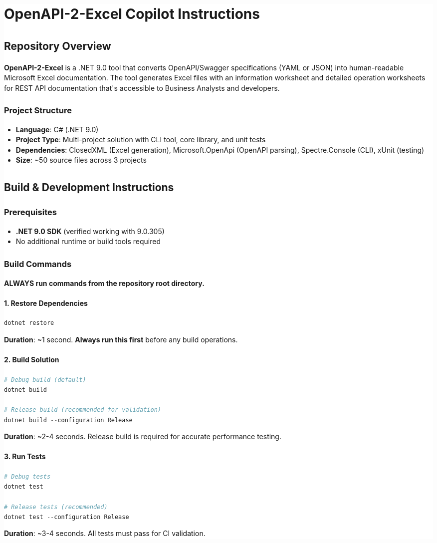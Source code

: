 # OpenAPI-2-Excel Copilot Instructions

## Repository Overview

**OpenAPI-2-Excel** is a .NET 9.0 tool that converts OpenAPI/Swagger specifications (YAML or JSON) into human-readable Microsoft Excel documentation. The tool generates Excel files with an information worksheet and detailed operation worksheets for REST API documentation that's accessible to Business Analysts and developers.

### Project Structure
- **Language**: C# (.NET 9.0)
- **Project Type**: Multi-project solution with CLI tool, core library, and unit tests
- **Dependencies**: ClosedXML (Excel generation), Microsoft.OpenApi (OpenAPI parsing), Spectre.Console (CLI), xUnit (testing)
- **Size**: ~50 source files across 3 projects

## Build & Development Instructions

### Prerequisites
- **.NET 9.0 SDK** (verified working with 9.0.305)
- No additional runtime or build tools required

### Build Commands
**ALWAYS run commands from the repository root directory.**

#### 1. Restore Dependencies
```powershell
dotnet restore
```
**Duration**: ~1 second. **Always run this first** before any build operations.

#### 2. Build Solution
```powershell
# Debug build (default)
dotnet build

# Release build (recommended for validation)
dotnet build --configuration Release
```
**Duration**: ~2-4 seconds. Release build is required for accurate performance testing.

#### 3. Run Tests
```powershell
# Debug tests
dotnet test

# Release tests (recommended)
dotnet test --configuration Release
```
**Duration**: ~3-4 seconds. 
All tests must pass for CI validation.
